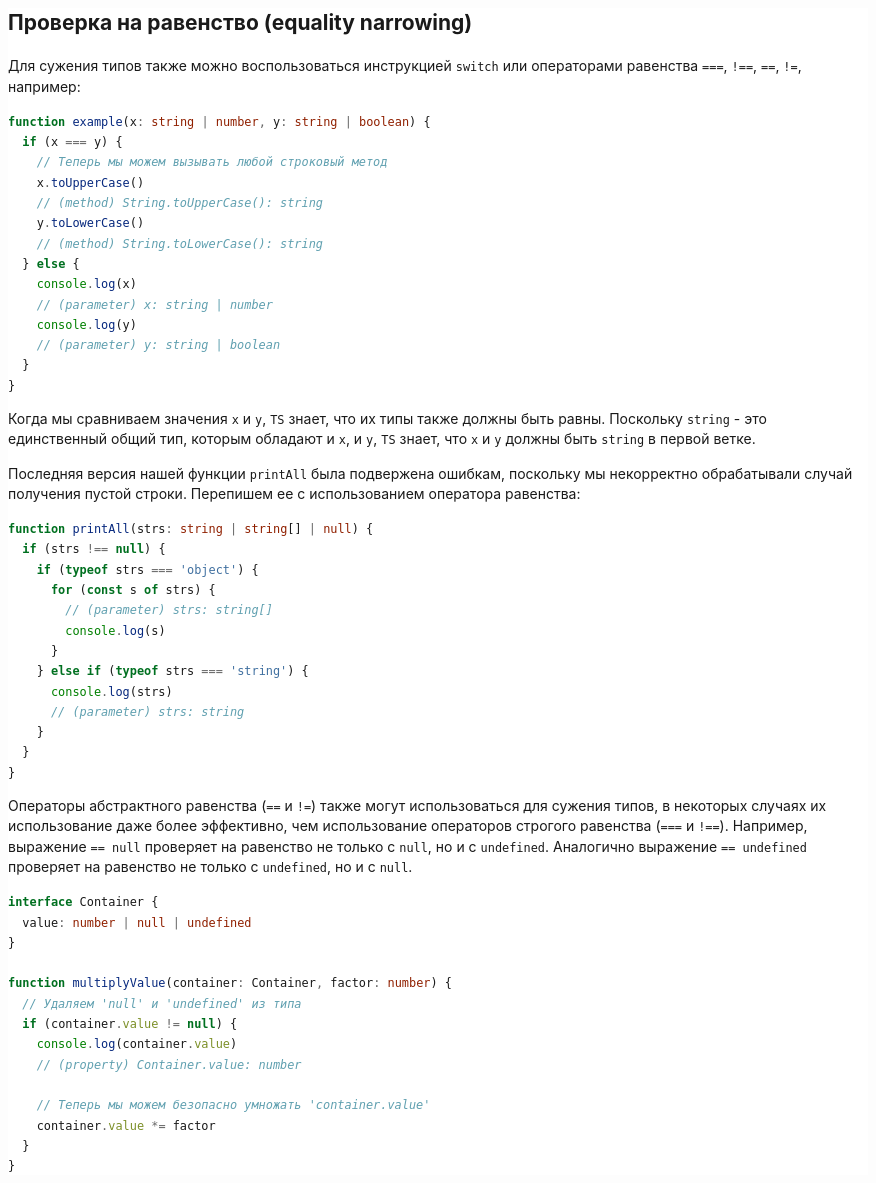## Проверка на равенство (equality narrowing)

Для сужения типов также можно воспользоваться инструкцией `switch` или операторами равенства `===`, `!==`, `==`, `!=`, например:

```ts
function example(x: string | number, y: string | boolean) {
  if (x === y) {
    // Теперь мы можем вызывать любой строковый метод
    x.toUpperCase()
    // (method) String.toUpperCase(): string
    y.toLowerCase()
    // (method) String.toLowerCase(): string
  } else {
    console.log(x)
    // (parameter) x: string | number
    console.log(y)
    // (parameter) y: string | boolean
  }
}
```

Когда мы сравниваем значения `x` и `y`, `TS` знает, что их типы также должны быть равны. Поскольку `string` - это единственный общий тип, которым обладают и `x`, и `y`, `TS` знает, что `x` и `y` должны быть `string` в первой ветке.

Последняя версия нашей функции `printAll` была подвержена ошибкам, поскольку мы некорректно обрабатывали случай получения пустой строки. Перепишем ее с использованием оператора равенства:

```ts
function printAll(strs: string | string[] | null) {
  if (strs !== null) {
    if (typeof strs === 'object') {
      for (const s of strs) {
        // (parameter) strs: string[]
        console.log(s)
      }
    } else if (typeof strs === 'string') {
      console.log(strs)
      // (parameter) strs: string
    }
  }
}
```

Операторы абстрактного равенства (`==` и `!=`) также могут использоваться для сужения типов, в некоторых случаях их использование даже более эффективно, чем использование операторов строгого равенства (`===` и `!==`). Например, выражение `== null` проверяет на равенство не только с `null`, но и с `undefined`. Аналогично выражение `== undefined` проверяет на равенство не только с `undefined`, но и с `null`.

```ts
interface Container {
  value: number | null | undefined
}

function multiplyValue(container: Container, factor: number) {
  // Удаляем 'null' и 'undefined' из типа
  if (container.value != null) {
    console.log(container.value)
    // (property) Container.value: number

    // Теперь мы можем безопасно умножать 'container.value'
    container.value *= factor
  }
}
```